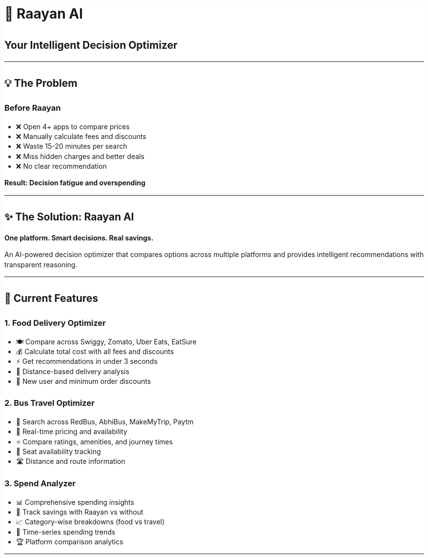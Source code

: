 # 🌟 Raayan AI
## Your Intelligent Decision Optimizer

---

## 💡 The Problem

### Before Raayan
- ❌ Open 4+ apps to compare prices
- ❌ Manually calculate fees and discounts
- ❌ Waste 15-20 minutes per search
- ❌ Miss hidden charges and better deals
- ❌ No clear recommendation

**Result: Decision fatigue and overspending**

---

## ✨ The Solution: Raayan AI

**One platform. Smart decisions. Real savings.**

An AI-powered decision optimizer that compares options across multiple platforms and provides intelligent recommendations with transparent reasoning.

---

## 🎯 Current Features

### 1. Food Delivery Optimizer
- 🍽️ Compare across Swiggy, Zomato, Uber Eats, EatSure
- 💰 Calculate total cost with all fees and discounts
- ⚡ Get recommendations in under 3 seconds
- 📍 Distance-based delivery analysis
- 🎁 New user and minimum order discounts

### 2. Bus Travel Optimizer
- 🚌 Search across RedBus, AbhiBus, MakeMyTrip, Paytm
- 🎫 Real-time pricing and availability
- ⭐ Compare ratings, amenities, and journey times
- 💺 Seat availability tracking
- 🛣️ Distance and route information

### 3. Spend Analyzer
- 📊 Comprehensive spending insights
- 💸 Track savings with Raayan vs without
- 📈 Category-wise breakdowns (food vs travel)
- 📅 Time-series spending trends
- 🏆 Platform comparison analytics

---